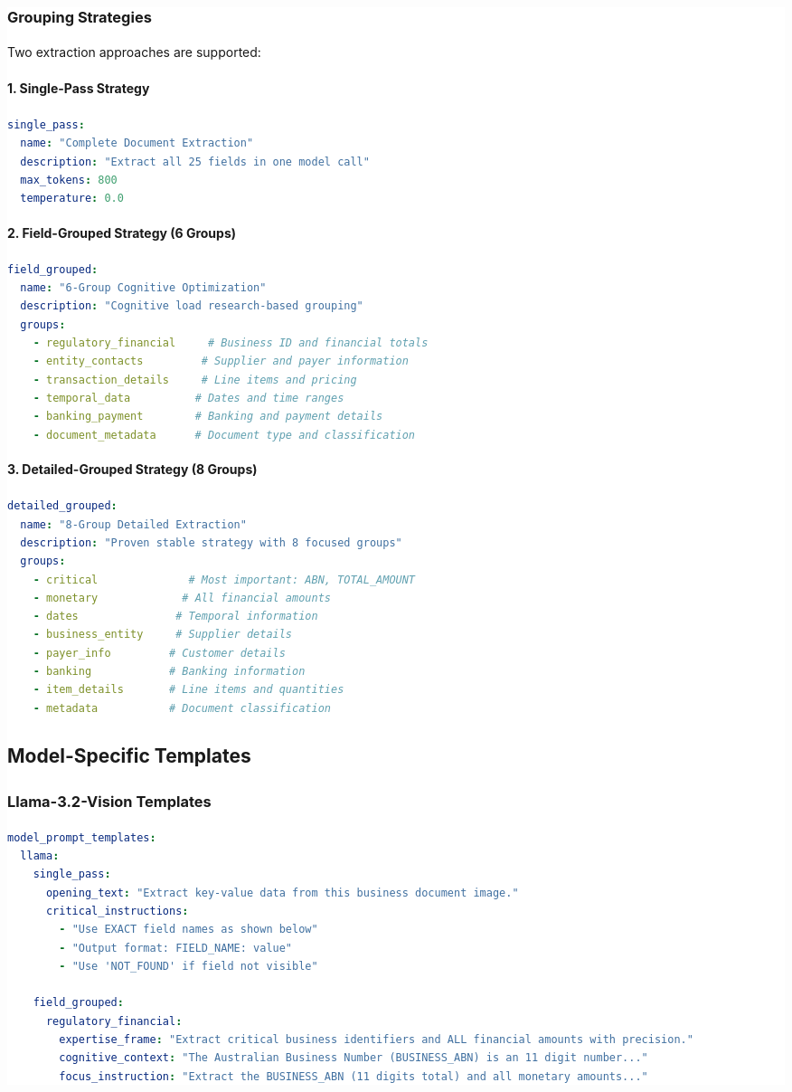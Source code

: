### Grouping Strategies
Two extraction approaches are supported:

#### 1. Single-Pass Strategy
```yaml
single_pass:
  name: "Complete Document Extraction"  
  description: "Extract all 25 fields in one model call"
  max_tokens: 800
  temperature: 0.0
```

#### 2. Field-Grouped Strategy (6 Groups)
```yaml
field_grouped:
  name: "6-Group Cognitive Optimization"
  description: "Cognitive load research-based grouping"
  groups:
    - regulatory_financial     # Business ID and financial totals
    - entity_contacts         # Supplier and payer information  
    - transaction_details     # Line items and pricing
    - temporal_data          # Dates and time ranges
    - banking_payment        # Banking and payment details
    - document_metadata      # Document type and classification
```

#### 3. Detailed-Grouped Strategy (8 Groups)
```yaml
detailed_grouped:
  name: "8-Group Detailed Extraction"
  description: "Proven stable strategy with 8 focused groups"
  groups:
    - critical              # Most important: ABN, TOTAL_AMOUNT
    - monetary             # All financial amounts
    - dates               # Temporal information  
    - business_entity     # Supplier details
    - payer_info         # Customer details
    - banking            # Banking information
    - item_details       # Line items and quantities
    - metadata           # Document classification
```

## Model-Specific Templates

### Llama-3.2-Vision Templates
```yaml
model_prompt_templates:
  llama:
    single_pass:
      opening_text: "Extract key-value data from this business document image."
      critical_instructions:
        - "Use EXACT field names as shown below"
        - "Output format: FIELD_NAME: value"
        - "Use 'NOT_FOUND' if field not visible"
      
    field_grouped:
      regulatory_financial:
        expertise_frame: "Extract critical business identifiers and ALL financial amounts with precision."
        cognitive_context: "The Australian Business Number (BUSINESS_ABN) is an 11 digit number..."
        focus_instruction: "Extract the BUSINESS_ABN (11 digits total) and all monetary amounts..."
```
